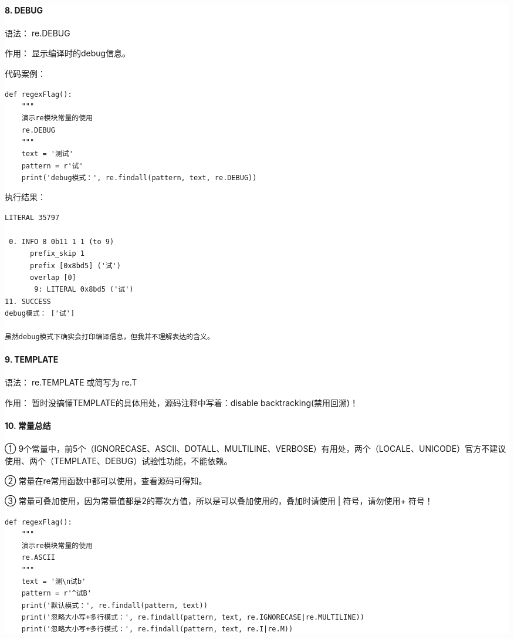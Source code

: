 #### 8. DEBUG

语法： re.DEBUG

作用： 显示编译时的debug信息。

代码案例：

```
def regexFlag():
    """
    演示re模块常量的使用
    re.DEBUG
    """
    text = '测试'
    pattern = r'试'
    print('debug模式：', re.findall(pattern, text, re.DEBUG))
```

执行结果：

```
LITERAL 35797

 0. INFO 8 0b11 1 1 (to 9)  
      prefix_skip 1
      prefix [0x8bd5] ('试')
      overlap [0]
       9: LITERAL 0x8bd5 ('试')   
11. SUCCESS
debug模式： ['试']

虽然debug模式下确实会打印编译信息，但我并不理解表达的含义。
```

#### 9. TEMPLATE

语法： re.TEMPLATE 或简写为 re.T

作用： 暂时没搞懂TEMPLATE的具体用处，源码注释中写着：disable backtracking(禁用回溯)！

#### 10. 常量总结

① 9个常量中，前5个（IGNORECASE、ASCII、DOTALL、MULTILINE、VERBOSE）有用处，两个（LOCALE、UNICODE）官方不建议使用、两个（TEMPLATE、DEBUG）试验性功能，不能依赖。

② 常量在re常用函数中都可以使用，查看源码可得知。

③ 常量可叠加使用，因为常量值都是2的幂次方值，所以是可以叠加使用的，叠加时请使用 | 符号，请勿使用+ 符号！

```
def regexFlag():
    """
    演示re模块常量的使用
    re.ASCII
    """
    text = '测\n试b'
    pattern = r'^试B'
    print('默认模式：', re.findall(pattern, text))
    print('忽略大小写+多行模式：', re.findall(pattern, text, re.IGNORECASE|re.MULTILINE))
    print('忽略大小写+多行模式：', re.findall(pattern, text, re.I|re.M))
```
